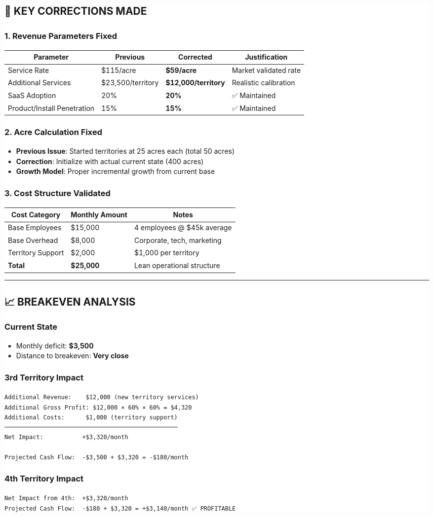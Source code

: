 
## 🔧 **KEY CORRECTIONS MADE**

### **1. Revenue Parameters Fixed**
| Parameter | Previous | Corrected | Justification |
|-----------|----------|-----------|---------------|
| Service Rate | $115/acre | **$59/acre** | Market validated rate |
| Additional Services | $23,500/territory | **$12,000/territory** | Realistic calibration |
| SaaS Adoption | 20% | **20%** | ✅ Maintained |
| Product/Install Penetration | 15% | **15%** | ✅ Maintained |

### **2. Acre Calculation Fixed**
- **Previous Issue**: Started territories at 25 acres each (total 50 acres)
- **Correction**: Initialize with actual current state (400 acres)
- **Growth Model**: Proper incremental growth from current base

### **3. Cost Structure Validated**
| Cost Category | Monthly Amount | Notes |
|---------------|----------------|-------|
| Base Employees | $15,000 | 4 employees @ $45k average |
| Base Overhead | $8,000 | Corporate, tech, marketing |
| Territory Support | $2,000 | $1,000 per territory |
| **Total** | **$25,000** | Lean operational structure |

---

## 📈 **BREAKEVEN ANALYSIS**

### **Current State**
- Monthly deficit: **$3,500**
- Distance to breakeven: **Very close**

### **3rd Territory Impact**
```
Additional Revenue:    $12,000 (new territory services)
Additional Gross Profit: $12,000 × 60% × 60% = $4,320
Additional Costs:      $1,000 (territory support)
─────────────────────────────────────────────────
Net Impact:           +$3,320/month

Projected Cash Flow:  -$3,500 + $3,320 = -$180/month
```

### **4th Territory Impact** 
```
Net Impact from 4th:  +$3,320/month
Projected Cash Flow:  -$180 + $3,320 = +$3,140/month ✅ PROFITABLE
```
